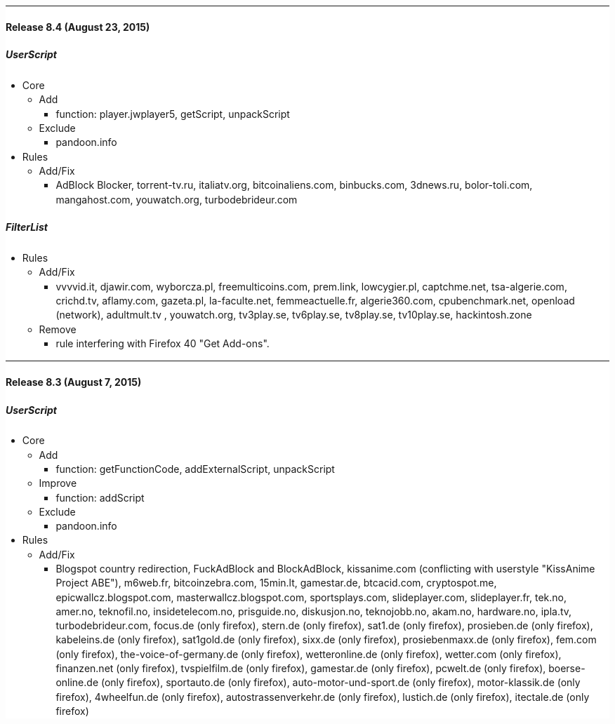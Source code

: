 --- ------------------------------------------------------------------------------------------------------------------------------------------------------------------------------------------------	

#### Release 8.4 (August 23, 2015)
##### UserScript
* Core
  * Add
    * function: player.jwplayer5, getScript, unpackScript
  * Exclude
    * pandoon.info
* Rules
  * Add/Fix
    * AdBlock Blocker, torrent-tv.ru, italiatv.org, bitcoinaliens.com, binbucks.com, 3dnews.ru, bolor-toli.com, mangahost.com, youwatch.org, turbodebrideur.com
	
##### FilterList
* Rules
  * Add/Fix
    * vvvvid.it, djawir.com, wyborcza.pl, freemulticoins.com, prem.link, lowcygier.pl, captchme.net, tsa-algerie.com, crichd.tv, aflamy.com, gazeta.pl, la-faculte.net, femmeactuelle.fr, algerie360.com, cpubenchmark.net, openload (network), adultmult.tv , youwatch.org, tv3play.se, tv6play.se, tv8play.se, tv10play.se, hackintosh.zone
  * Remove
    * rule interfering with Firefox 40 "Get Add-ons".
    
--- ------------------------------------------------------------------------------------------------------------------------------------------------------------------------------------------------	

#### Release 8.3 (August 7, 2015)
##### UserScript
* Core
  * Add
    * function: getFunctionCode, addExternalScript, unpackScript
  * Improve
    * function: addScript
  * Exclude
    * pandoon.info
* Rules
  * Add/Fix
    * Blogspot country redirection, FuckAdBlock and BlockAdBlock, kissanime.com (conflicting with userstyle "KissAnime Project ABE"), m6web.fr, bitcoinzebra.com, 15min.lt, gamestar.de, btcacid.com, cryptospot.me, epicwallcz.blogspot.com, masterwallcz.blogspot.com, sportsplays.com, slideplayer.com, slideplayer.fr, tek.no, amer.no, teknofil.no, insidetelecom.no, prisguide.no, diskusjon.no, teknojobb.no, akam.no, hardware.no, ipla.tv, turbodebrideur.com, focus.de (only firefox), stern.de (only firefox), sat1.de (only firefox), prosieben.de (only firefox), kabeleins.de (only firefox), sat1gold.de (only firefox), sixx.de (only firefox), prosiebenmaxx.de (only firefox), fem.com (only firefox), the-voice-of-germany.de (only firefox), wetteronline.de (only firefox), wetter.com (only firefox), finanzen.net (only firefox), tvspielfilm.de (only firefox), gamestar.de (only firefox), pcwelt.de (only firefox), boerse-online.de (only firefox), sportauto.de (only firefox), auto-motor-und-sport.de (only firefox), motor-klassik.de (only firefox), 4wheelfun.de (only firefox), autostrassenverkehr.de (only firefox), lustich.de (only firefox), itectale.de (only firefox)
	